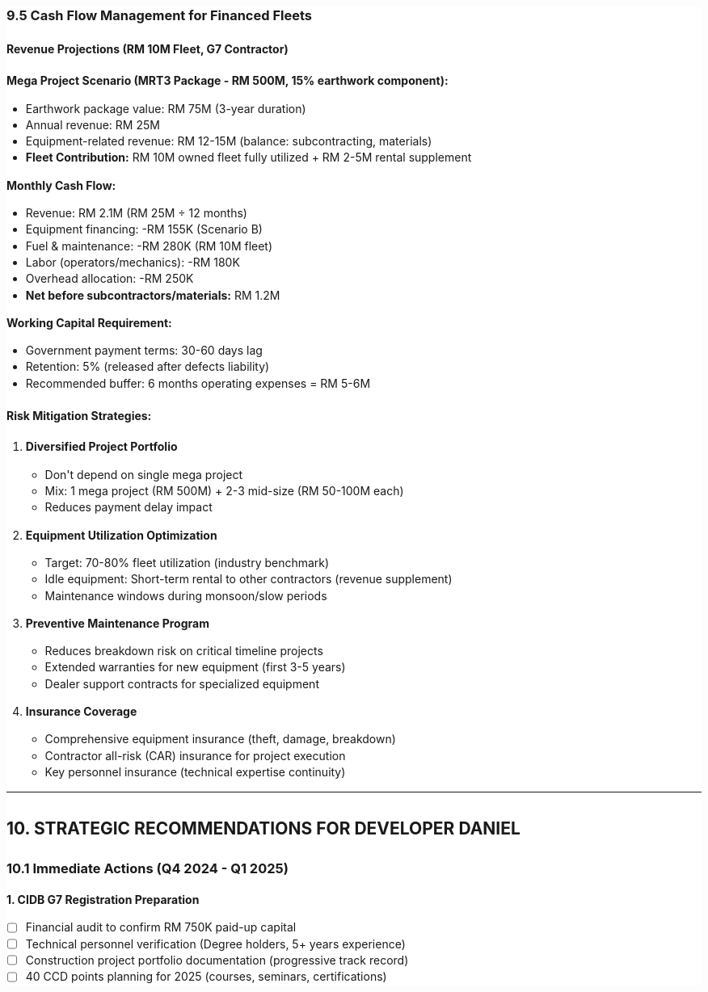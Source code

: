 ### 9.5 Cash Flow Management for Financed Fleets

#### Revenue Projections (RM 10M Fleet, G7 Contractor)

**Mega Project Scenario (MRT3 Package - RM 500M, 15% earthwork component):**
- Earthwork package value: RM 75M (3-year duration)
- Annual revenue: RM 25M
- Equipment-related revenue: RM 12-15M (balance: subcontracting, materials)
- **Fleet Contribution:** RM 10M owned fleet fully utilized + RM 2-5M rental supplement

**Monthly Cash Flow:**
- Revenue: RM 2.1M (RM 25M ÷ 12 months)
- Equipment financing: -RM 155K (Scenario B)
- Fuel & maintenance: -RM 280K (RM 10M fleet)
- Labor (operators/mechanics): -RM 180K
- Overhead allocation: -RM 250K
- **Net before subcontractors/materials:** RM 1.2M

**Working Capital Requirement:**
- Government payment terms: 30-60 days lag
- Retention: 5% (released after defects liability)
- Recommended buffer: 6 months operating expenses = RM 5-6M

#### Risk Mitigation Strategies:

1. **Diversified Project Portfolio**
   - Don't depend on single mega project
   - Mix: 1 mega project (RM 500M) + 2-3 mid-size (RM 50-100M each)
   - Reduces payment delay impact

2. **Equipment Utilization Optimization**
   - Target: 70-80% fleet utilization (industry benchmark)
   - Idle equipment: Short-term rental to other contractors (revenue supplement)
   - Maintenance windows during monsoon/slow periods

3. **Preventive Maintenance Program**
   - Reduces breakdown risk on critical timeline projects
   - Extended warranties for new equipment (first 3-5 years)
   - Dealer support contracts for specialized equipment

4. **Insurance Coverage**
   - Comprehensive equipment insurance (theft, damage, breakdown)
   - Contractor all-risk (CAR) insurance for project execution
   - Key personnel insurance (technical expertise continuity)

---

## 10. STRATEGIC RECOMMENDATIONS FOR DEVELOPER DANIEL

### 10.1 Immediate Actions (Q4 2024 - Q1 2025)

**1. CIDB G7 Registration Preparation**
- [ ] Financial audit to confirm RM 750K paid-up capital
- [ ] Technical personnel verification (Degree holders, 5+ years experience)
- [ ] Construction project portfolio documentation (progressive track record)
- [ ] 40 CCD points planning for 2025 (courses, seminars, certifications)
